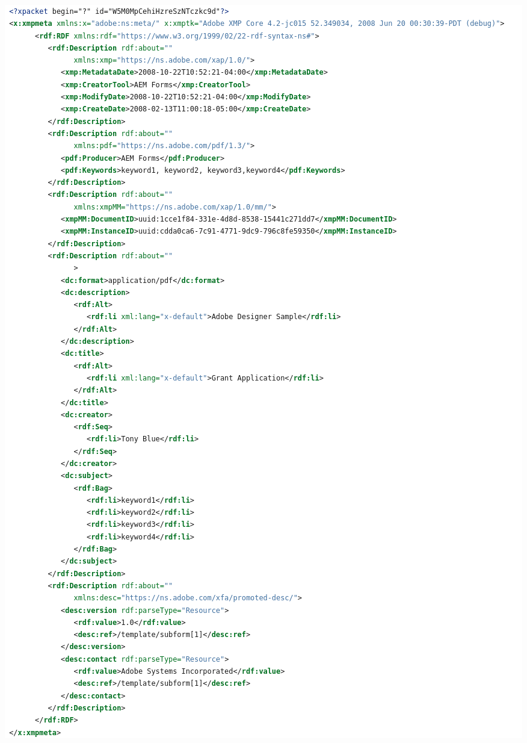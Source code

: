 ```xml
 <?xpacket begin="?" id="W5M0MpCehiHzreSzNTczkc9d"?>
 <x:xmpmeta xmlns:x="adobe:ns:meta/" x:xmptk="Adobe XMP Core 4.2-jc015 52.349034, 2008 Jun 20 00:30:39-PDT (debug)">
       <rdf:RDF xmlns:rdf="https://www.w3.org/1999/02/22-rdf-syntax-ns#">
          <rdf:Description rdf:about=""
                xmlns:xmp="https://ns.adobe.com/xap/1.0/">
             <xmp:MetadataDate>2008-10-22T10:52:21-04:00</xmp:MetadataDate>
             <xmp:CreatorTool>AEM Forms</xmp:CreatorTool>
             <xmp:ModifyDate>2008-10-22T10:52:21-04:00</xmp:ModifyDate>
             <xmp:CreateDate>2008-02-13T11:00:18-05:00</xmp:CreateDate>
          </rdf:Description>
          <rdf:Description rdf:about=""
                xmlns:pdf="https://ns.adobe.com/pdf/1.3/">
             <pdf:Producer>AEM Forms</pdf:Producer>
             <pdf:Keywords>keyword1, keyword2, keyword3,keyword4</pdf:Keywords>
          </rdf:Description>
          <rdf:Description rdf:about=""
                xmlns:xmpMM="https://ns.adobe.com/xap/1.0/mm/">
             <xmpMM:DocumentID>uuid:1cce1f84-331e-4d8d-8538-15441c271dd7</xmpMM:DocumentID>
             <xmpMM:InstanceID>uuid:cdda0ca6-7c91-4771-9dc9-796c8fe59350</xmpMM:InstanceID>
          </rdf:Description>
          <rdf:Description rdf:about=""
                >
             <dc:format>application/pdf</dc:format>
             <dc:description>
                <rdf:Alt>
                   <rdf:li xml:lang="x-default">Adobe Designer Sample</rdf:li>
                </rdf:Alt>
             </dc:description>
             <dc:title>
                <rdf:Alt>
                   <rdf:li xml:lang="x-default">Grant Application</rdf:li>
                </rdf:Alt>
             </dc:title>
             <dc:creator>
                <rdf:Seq>
                   <rdf:li>Tony Blue</rdf:li>
                </rdf:Seq>
             </dc:creator>
             <dc:subject>
                <rdf:Bag>
                   <rdf:li>keyword1</rdf:li>
                   <rdf:li>keyword2</rdf:li>
                   <rdf:li>keyword3</rdf:li>
                   <rdf:li>keyword4</rdf:li>
                </rdf:Bag>
             </dc:subject>
          </rdf:Description>
          <rdf:Description rdf:about=""
                xmlns:desc="https://ns.adobe.com/xfa/promoted-desc/">
             <desc:version rdf:parseType="Resource">
                <rdf:value>1.0</rdf:value>
                <desc:ref>/template/subform[1]</desc:ref>
             </desc:version>
             <desc:contact rdf:parseType="Resource">
                <rdf:value>Adobe Systems Incorporated</rdf:value>
                <desc:ref>/template/subform[1]</desc:ref>
             </desc:contact>
          </rdf:Description>
       </rdf:RDF>
 </x:xmpmeta>
```
